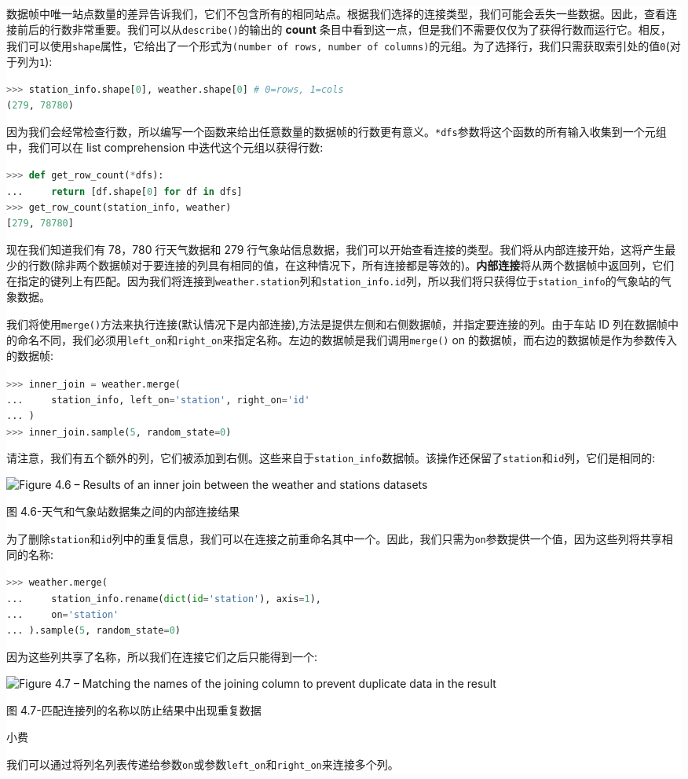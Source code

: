 数据帧中唯一站点数量的差异告诉我们，它们不包含所有的相同站点。根据我们选择的连接类型，我们可能会丢失一些数据。因此，查看连接前后的行数非常重要。我们可以从`describe()`的输出的 **count** 条目中看到这一点，但是我们不需要仅仅为了获得行数而运行它。相反，我们可以使用`shape`属性，它给出了一个形式为`(number of rows, number of columns)`的元组。为了选择行，我们只需获取索引处的值`0`(对于列为`1`):

```py
>>> station_info.shape[0], weather.shape[0] # 0=rows, 1=cols
(279, 78780)
```

因为我们会经常检查行数，所以编写一个函数来给出任意数量的数据帧的行数更有意义。`*dfs`参数将这个函数的所有输入收集到一个元组中，我们可以在 list comprehension 中迭代这个元组以获得行数:

```py
>>> def get_row_count(*dfs):
...     return [df.shape[0] for df in dfs]
>>> get_row_count(station_info, weather)
[279, 78780]
```

现在我们知道我们有 78，780 行天气数据和 279 行气象站信息数据，我们可以开始查看连接的类型。我们将从内部连接开始，这将产生最少的行数(除非两个数据帧对于要连接的列具有相同的值，在这种情况下，所有连接都是等效的)。**内部连接**将从两个数据帧中返回列，它们在指定的键列上有匹配。因为我们将连接到`weather.station`列和`station_info.id`列，所以我们将只获得位于`station_info`的气象站的气象数据。

我们将使用`merge()`方法来执行连接(默认情况下是内部连接),方法是提供左侧和右侧数据帧，并指定要连接的列。由于车站 ID 列在数据帧中的命名不同，我们必须用`left_on`和`right_on`来指定名称。左边的数据帧是我们调用`merge()` on 的数据帧，而右边的数据帧是作为参数传入的数据帧:

```py
>>> inner_join = weather.merge(
...     station_info, left_on='station', right_on='id'
... )
>>> inner_join.sample(5, random_state=0)
```

请注意，我们有五个额外的列，它们被添加到右侧。这些来自于`station_info`数据帧。该操作还保留了`station`和`id`列，它们是相同的:

![Figure 4.6 – Results of an inner join between the weather and stations datasets
](img/Figure_4.6_B16834.jpg)

图 4.6-天气和气象站数据集之间的内部连接结果

为了删除`station`和`id`列中的重复信息，我们可以在连接之前重命名其中一个。因此，我们只需为`on`参数提供一个值，因为这些列将共享相同的名称:

```py
>>> weather.merge(
...     station_info.rename(dict(id='station'), axis=1), 
...     on='station'
... ).sample(5, random_state=0)
```

因为这些列共享了名称，所以我们在连接它们之后只能得到一个:

![Figure 4.7 – Matching the names of the joining column to prevent duplicate data in the result
](img/Figure_4.7_B16834.jpg)

图 4.7-匹配连接列的名称以防止结果中出现重复数据

小费

我们可以通过将列名列表传递给参数`on`或参数`left_on`和`right_on`来连接多个列。
